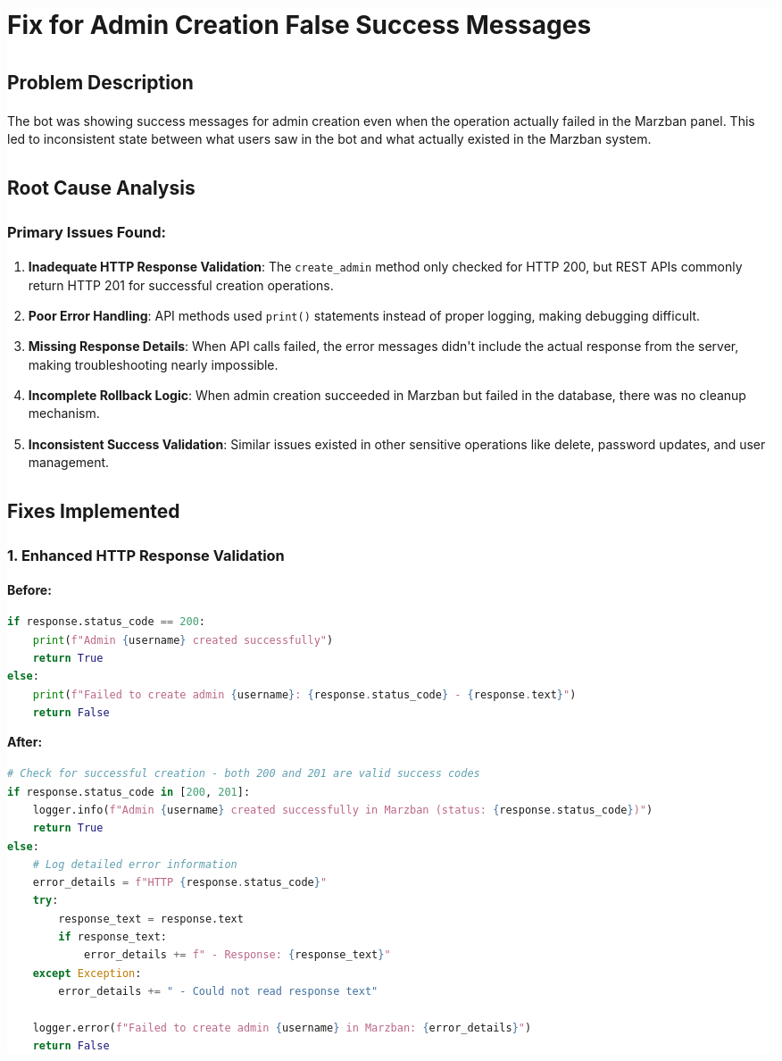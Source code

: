 # Fix for Admin Creation False Success Messages

## Problem Description

The bot was showing success messages for admin creation even when the operation actually failed in the Marzban panel. This led to inconsistent state between what users saw in the bot and what actually existed in the Marzban system.

## Root Cause Analysis

### Primary Issues Found:

1. **Inadequate HTTP Response Validation**: The `create_admin` method only checked for HTTP 200, but REST APIs commonly return HTTP 201 for successful creation operations.

2. **Poor Error Handling**: API methods used `print()` statements instead of proper logging, making debugging difficult.

3. **Missing Response Details**: When API calls failed, the error messages didn't include the actual response from the server, making troubleshooting nearly impossible.

4. **Incomplete Rollback Logic**: When admin creation succeeded in Marzban but failed in the database, there was no cleanup mechanism.

5. **Inconsistent Success Validation**: Similar issues existed in other sensitive operations like delete, password updates, and user management.

## Fixes Implemented

### 1. Enhanced HTTP Response Validation

**Before:**
```python
if response.status_code == 200:
    print(f"Admin {username} created successfully")
    return True
else:
    print(f"Failed to create admin {username}: {response.status_code} - {response.text}")
    return False
```

**After:**
```python
# Check for successful creation - both 200 and 201 are valid success codes
if response.status_code in [200, 201]:
    logger.info(f"Admin {username} created successfully in Marzban (status: {response.status_code})")
    return True
else:
    # Log detailed error information
    error_details = f"HTTP {response.status_code}"
    try:
        response_text = response.text
        if response_text:
            error_details += f" - Response: {response_text}"
    except Exception:
        error_details += " - Could not read response text"
    
    logger.error(f"Failed to create admin {username} in Marzban: {error_details}")
    return False
```
